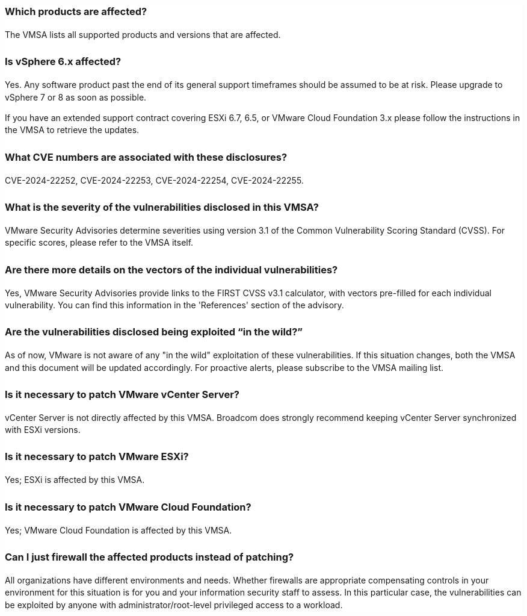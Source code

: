 ### Which products are affected?

The VMSA lists all supported products and versions that are affected.

### Is vSphere 6.x affected?

Yes. Any software product past the end of its general support timeframes should be assumed to be at risk. Please upgrade to vSphere 7 or 8 as soon as possible.

If you have an extended support contract covering ESXi 6.7, 6.5, or VMware Cloud Foundation 3.x please follow the instructions in the VMSA to retrieve the updates.

### What CVE numbers are associated with these disclosures?

CVE-2024-22252, CVE-2024-22253, CVE-2024-22254, CVE-2024-22255.

### What is the severity of the vulnerabilities disclosed in this VMSA?

VMware Security Advisories determine severities using version 3.1 of the Common Vulnerability Scoring Standard (CVSS). For specific scores, please refer to the VMSA itself.

### Are there more details on the vectors of the individual vulnerabilities?

Yes, VMware Security Advisories provide links to the FIRST CVSS v3.1 calculator, with vectors pre-filled for each individual vulnerability. You can find this information in the 'References' section of the advisory.

### Are the vulnerabilities disclosed being exploited “in the wild?”

As of now, VMware is not aware of any "in the wild" exploitation of these vulnerabilities. If this situation changes, both the VMSA and this document will be updated accordingly. For proactive alerts, please subscribe to the VMSA mailing list.

### Is it necessary to patch VMware vCenter Server?

vCenter Server is not directly affected by this VMSA. Broadcom does strongly recommend keeping vCenter Server synchronized with ESXi versions.

### Is it necessary to patch VMware ESXi?

Yes; ESXi is affected by this VMSA.

### Is it necessary to patch VMware Cloud Foundation?

Yes; VMware Cloud Foundation is affected by this VMSA.

### Can I just firewall the affected products instead of patching?

All organizations have different environments and needs. Whether firewalls are appropriate compensating controls in your environment for this situation is for you and your information security staff to assess. In this particular case, the vulnerabilities can be exploited by anyone with administrator/root-level privileged access to a workload.
